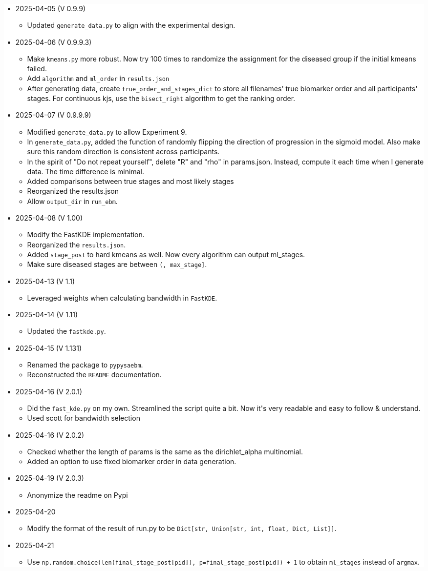 
- 2025-04-05 (V 0.9.9)
   - Updated `generate_data.py` to align with the experimental design.


- 2025-04-06 (V 0.9.9.3)
   - Make `kmeans.py` more robust. Now try 100 times to randomize the assignment for the diseased group if the initial kmeans failed.
   - Add `algorithm` and `ml_order` in `results.json`
   - After generating data, create `true_order_and_stages_dict` to store all filenames' true biomarker order and all participants' stages. For continuous kjs, use the `bisect_right` algorithm to get the ranking order.


- 2025-04-07 (V 0.9.9.9)
   - Modified `generate_data.py` to allow Experiment 9.
   - In `generate_data.py`, added the function of randomly flipping the direction of progression in the sigmoid model. Also make sure this random direction is consistent across participants.
   - In the spirit of "Do not repeat yourself", delete "R" and "rho" in params.json. Instead, compute it each time when I generate data. The time difference is minimal.
   - Added comparisons between true stages and most likely stages
   - Reorganized the results.json
   - Allow `output_dir` in `run_ebm`.

- 2025-04-08 (V 1.00)
   - Modify the FastKDE implementation.
   - Reorganized the `results.json`.
   - Added `stage_post` to hard kmeans as well. Now every algorithm can output ml_stages.
   - Make sure diseased stages are between `(, max_stage]`.

- 2025-04-13 (V 1.1)
   - Leveraged weights when calculating bandwidth in `FastKDE`.

- 2025-04-14 (V 1.11)
   - Updated the `fastkde.py`.

- 2025-04-15 (V 1.131)
   - Renamed the package to `pypysaebm`.
   - Reconstructed the `README` documentation. 

- 2025-04-16 (V 2.0.1)
   - Did the `fast_kde.py` on my own. Streamlined the script quite a bit. Now it's very readable and easy to follow & understand. 
   - Used scott for bandwidth selection

- 2025-04-16 (V 2.0.2)
   - Checked whether the length of params is the same as the dirichlet_alpha multinomial. 
   - Added an option to use fixed biomarker order in data generation. 

- 2025-04-19 (V 2.0.3)
   - Anonymize the readme on Pypi

- 2025-04-20
   - Modify the format of the result of run.py to be `Dict[str, Union[str, int, float, Dict, List]]`.

- 2025-04-21
   - Use `np.random.choice(len(final_stage_post[pid]), p=final_stage_post[pid]) + 1` to obtain `ml_stages` instead of `argmax`.
